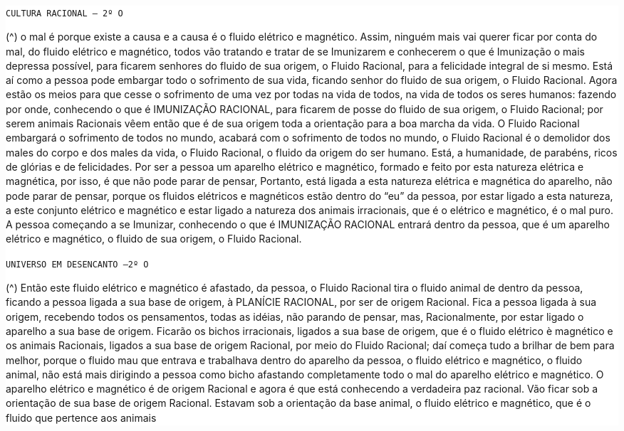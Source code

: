
```
CULTURA RACIONAL – 2º O
```
(^)
o mal é porque existe a causa e a causa é o fluido elétrico e
magnético.
Assim, ninguém mais vai querer ficar por conta do mal,
do fluido elétrico e magnético, todos vão tratando e tratar de
se Imunizarem e conhecerem o que é Imunização o mais
depressa possível, para ficarem senhores do fluido de sua
origem, o Fluido Racional, para a felicidade integral de si
mesmo.
Está aí como a pessoa pode embargar todo o sofrimento
de sua vida, ficando senhor do fluido de sua origem, o Fluido
Racional. Agora estão os meios para que cesse o sofrimento
de uma vez por todas na vida de todos, na vida de todos os
seres humanos: fazendo por onde, conhecendo o que é
IMUNIZAÇÃO RACIONAL, para ficarem de posse do fluido
de sua origem, o Fluido Racional; por serem animais
Racionais vêem então que é de sua origem toda a orientação
para a boa marcha da vida. O Fluido Racional embargará o
sofrimento de todos no mundo, acabará com o sofrimento de
todos no mundo, o Fluido Racional é o demolidor dos males
do corpo e dos males da vida, o Fluido Racional, o fluido da
origem do ser humano.
Está, a humanidade, de parabéns, ricos de glórias e de
felicidades. Por ser a pessoa um aparelho elétrico e
magnético, formado e feito por esta natureza elétrica e
magnética, por isso, é que não pode parar de pensar, Portanto,
está ligada a esta natureza elétrica e magnética do aparelho,
não pode parar de pensar, porque os fluidos elétricos e
magnéticos estão dentro do “eu” da pessoa, por estar ligado a
esta natureza, a este conjunto elétrico e magnético e estar
ligado a natureza dos animais irracionais, que é o elétrico e
magnético, é o mal puro. A pessoa começando a se Imunizar,
conhecendo o que é IMUNIZAÇÃO RACIONAL entrará
dentro da pessoa, que é um aparelho elétrico e magnético, o
fluido de sua origem, o Fluido Racional.


```
UNIVERSO EM DESENCANTO –2º O
```
(^)
Então este fluido elétrico e magnético é afastado, da
pessoa, o Fluido Racional tira o fluido animal de dentro da
pessoa, ficando a pessoa ligada a sua base de origem, à
PLANÍCIE RACIONAL, por ser de origem Racional.
Fica a pessoa ligada à sua origem, recebendo todos os
pensamentos, todas as idéias, não parando de pensar, mas,
Racionalmente, por estar ligado o aparelho a sua base de
origem. Ficarão os bichos irracionais, ligados a sua base de
origem, que é o fluido elétrico è magnético e os animais
Racionais, ligados a sua base de origem Racional, por meio
do Fluido Racional; daí começa tudo a brilhar de bem para
melhor, porque o fluido mau que entrava e trabalhava dentro
do aparelho da pessoa, o fluido elétrico e magnético, o fluido
animal, não está mais dirigindo a pessoa como bicho
afastando completamente todo o mal do aparelho elétrico e
magnético. O aparelho elétrico e magnético é de origem
Racional e agora é que está conhecendo a verdadeira paz
racional.
Vão ficar sob a orientação de sua base de origem
Racional. Estavam sob a orientação da base animal, o fluido
elétrico e magnético, que é o fluido que pertence aos animais
